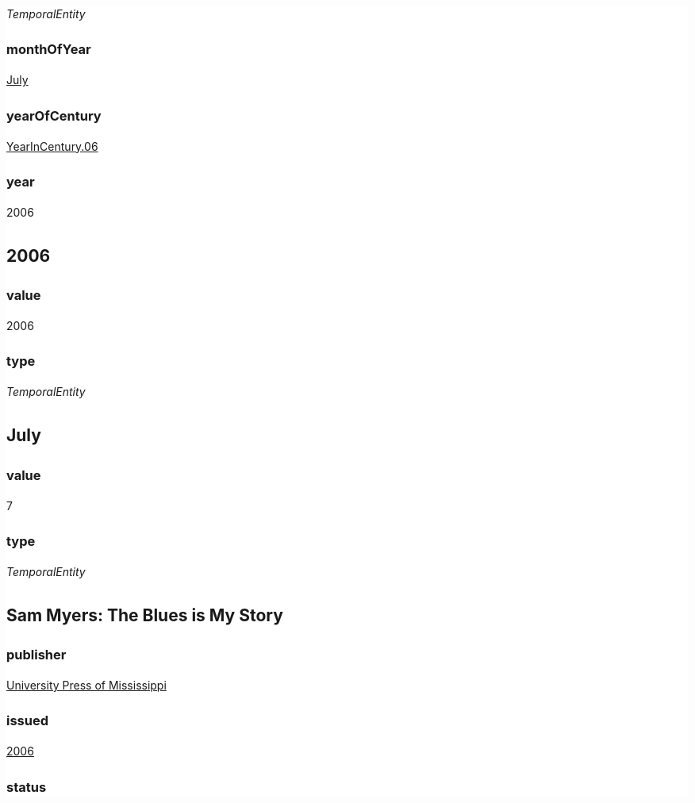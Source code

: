 *TemporalEntity*

### monthOfYear


[July](#July)

### yearOfCentury


[YearInCentury.06](#YearInCentury.06)

### year


2006

## 2006

### value


2006

### type


*TemporalEntity*

## July

### value


7

### type


*TemporalEntity*

## Sam Myers: The Blues is My Story

### publisher


[University Press of Mississippi](#University-Press-of-Mississippi)

### issued


[2006](#2006)

### status

